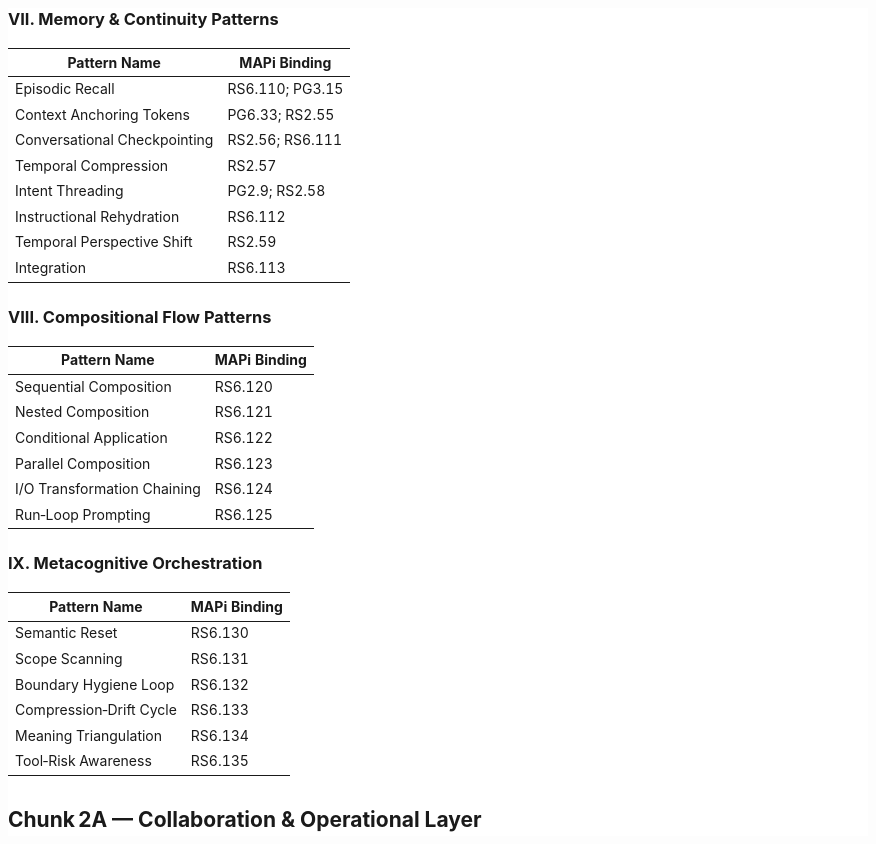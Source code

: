 ### VII. Memory & Continuity Patterns

| Pattern Name | MAPi Binding |
| --- | --- |
| Episodic Recall | RS6.110; PG3.15 |
| Context Anchoring Tokens | PG6.33; RS2.55 |
| Conversational Checkpointing | RS2.56; RS6.111 |
| Temporal Compression | RS2.57 |
| Intent Threading | PG2.9; RS2.58 |
| Instructional Rehydration | RS6.112 |
| Temporal Perspective Shift | RS2.59 |
| Integration | RS6.113 |

### VIII. Compositional Flow Patterns

| Pattern Name | MAPi Binding |
| --- | --- |
| Sequential Composition | RS6.120 |
| Nested Composition | RS6.121 |
| Conditional Application | RS6.122 |
| Parallel Composition | RS6.123 |
| I/O Transformation Chaining | RS6.124 |
| Run‑Loop Prompting | RS6.125 |

### IX. Metacognitive Orchestration

| Pattern Name | MAPi Binding |
| --- | --- |
| Semantic Reset | RS6.130 |
| Scope Scanning | RS6.131 |
| Boundary Hygiene Loop | RS6.132 |
| Compression‑Drift Cycle | RS6.133 |
| Meaning Triangulation | RS6.134 |
| Tool‑Risk Awareness | RS6.135 |

## **Chunk 2A — Collaboration & Operational Layer**
